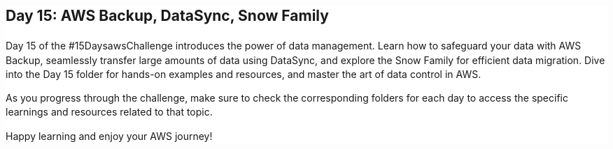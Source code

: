 ## Day 15: AWS Backup, DataSync, Snow Family
Day 15 of the #15DaysawsChallenge introduces the power of data management. Learn how to safeguard your data with AWS Backup, seamlessly transfer large amounts of data using DataSync, and explore the Snow Family for efficient data migration. Dive into the Day 15 folder for hands-on examples and resources, and master the art of data control in AWS.

As you progress through the challenge, make sure to check the corresponding folders for each day to access the specific learnings and resources related to that topic.

Happy learning and enjoy your AWS journey!
